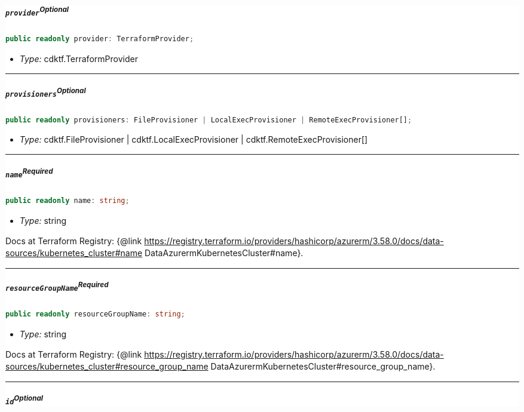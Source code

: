##### `provider`<sup>Optional</sup> <a name="provider" id="@cdktf/provider-azurerm.dataAzurermKubernetesCluster.DataAzurermKubernetesClusterConfig.property.provider"></a>

```typescript
public readonly provider: TerraformProvider;
```

- *Type:* cdktf.TerraformProvider

---

##### `provisioners`<sup>Optional</sup> <a name="provisioners" id="@cdktf/provider-azurerm.dataAzurermKubernetesCluster.DataAzurermKubernetesClusterConfig.property.provisioners"></a>

```typescript
public readonly provisioners: FileProvisioner | LocalExecProvisioner | RemoteExecProvisioner[];
```

- *Type:* cdktf.FileProvisioner | cdktf.LocalExecProvisioner | cdktf.RemoteExecProvisioner[]

---

##### `name`<sup>Required</sup> <a name="name" id="@cdktf/provider-azurerm.dataAzurermKubernetesCluster.DataAzurermKubernetesClusterConfig.property.name"></a>

```typescript
public readonly name: string;
```

- *Type:* string

Docs at Terraform Registry: {@link https://registry.terraform.io/providers/hashicorp/azurerm/3.58.0/docs/data-sources/kubernetes_cluster#name DataAzurermKubernetesCluster#name}.

---

##### `resourceGroupName`<sup>Required</sup> <a name="resourceGroupName" id="@cdktf/provider-azurerm.dataAzurermKubernetesCluster.DataAzurermKubernetesClusterConfig.property.resourceGroupName"></a>

```typescript
public readonly resourceGroupName: string;
```

- *Type:* string

Docs at Terraform Registry: {@link https://registry.terraform.io/providers/hashicorp/azurerm/3.58.0/docs/data-sources/kubernetes_cluster#resource_group_name DataAzurermKubernetesCluster#resource_group_name}.

---

##### `id`<sup>Optional</sup> <a name="id" id="@cdktf/provider-azurerm.dataAzurermKubernetesCluster.DataAzurermKubernetesClusterConfig.property.id"></a>
